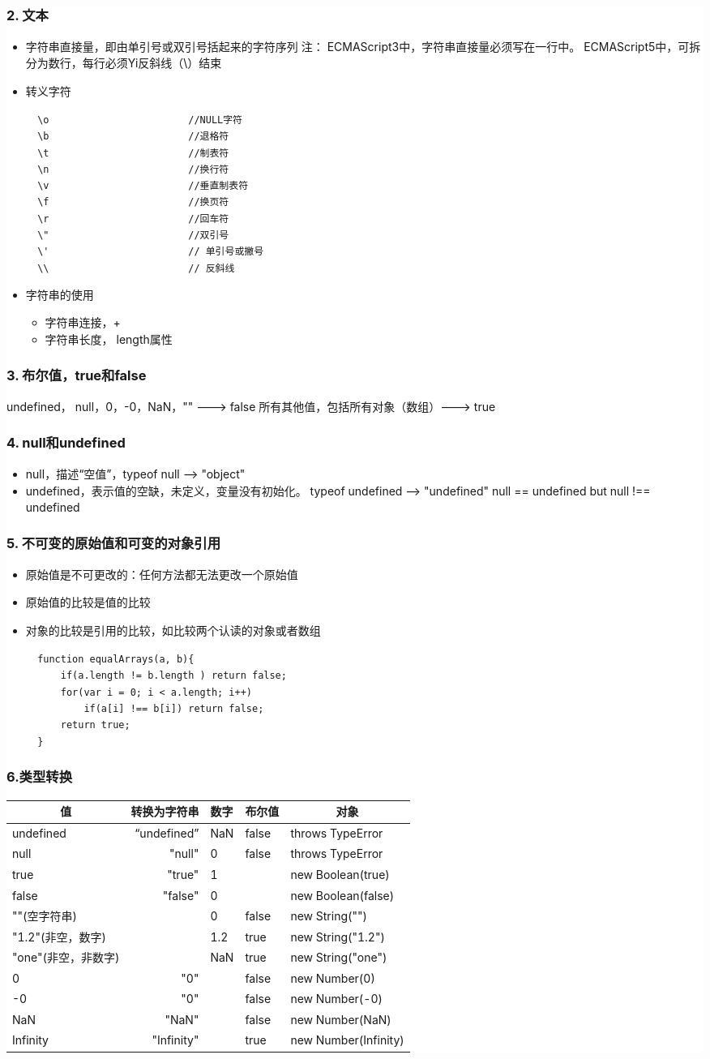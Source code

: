 ### 2. 文本
* 字符串直接量，即由单引号或双引号括起来的字符序列
	注： ECMAScript3中，字符串直接量必须写在一行中。
			ECMAScript5中，可拆分为数行，每行必须Yi反斜线（\）结束
* 转义字符

		\o                        //NULL字符
		\b                        //退格符
		\t                        //制表符
		\n                        //换行符
		\v                        //垂直制表符
		\f                        //换页符
		\r                        //回车符
		\"                        //双引号
		\'                        // 单引号或撇号
		\\                        // 反斜线

* 字符串的使用
	+ 字符串连接，+
	+ 字符串长度， length属性

### 3.  布尔值，true和false
undefined， null，0，-0，NaN，""  ---> false
所有其他值，包括所有对象（数组）---> true

### 4.  null和undefined
* null，描述“空值”，typeof null --> "object"
* undefined，表示值的空缺，未定义，变量没有初始化。 typeof undefined --> "undefined"
null == undefined but  null !== undefined

### 5. 不可变的原始值和可变的对象引用
* 原始值是不可更改的：任何方法都无法更改一个原始值
* 原始值的比较是值的比较
* 对象的比较是引用的比较，如比较两个认读的对象或者数组

		function equalArrays(a, b){
			if(a.length != b.length ) return false;
			for(var i = 0; i < a.length; i++)
				if(a[i] !== b[i]) return false;
			return true;
		}

### 6.类型转换
| 值              | 转换为字符串 | 数字| 布尔值 | 对象|
| -------------| ----------------: | :-----| :-------- | -----|
| undefined    | “undefined” | NaN | false | throws TypeError |
| null         | "null" | 0 | false | throws TypeError |
| true | "true" | 1 | | new Boolean(true)|
| false | "false" | 0 | | new Boolean(false)|
| ""(空字符串) | | 0 | false | new String("")|
| "1.2"(非空，数字) |  | 1.2 | true |  new String("1.2") |
| "one"(非空，非数字) | | NaN | true | new String("one") |
| 0 | "0" | | false | new Number(0) |
| -0 | "0" | | false |new Number(-0)|
| NaN | "NaN" |  | false | new Number(NaN) |
| Infinity | "Infinity" | | true | new Number(Infinity)|